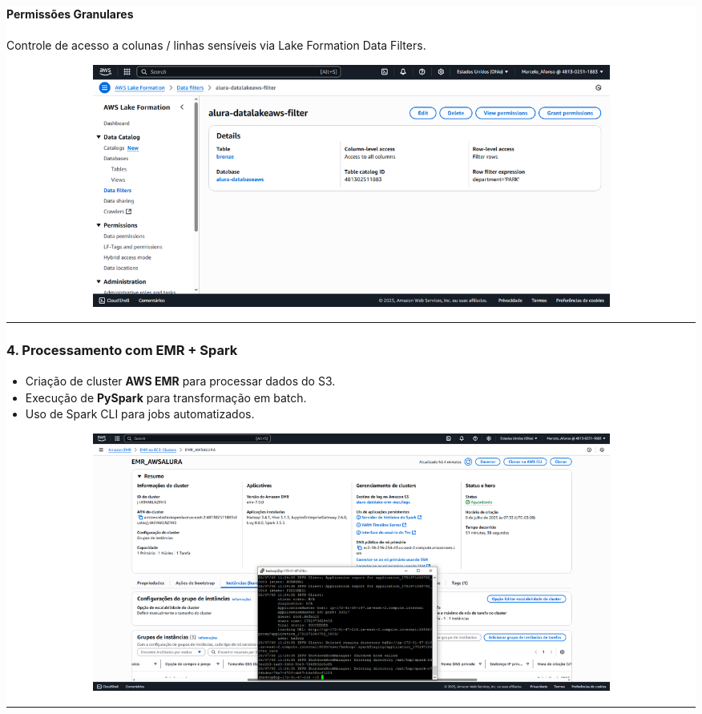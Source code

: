 #### Permissões Granulares  
Controle de acesso a colunas / linhas sensíveis via Lake Formation Data Filters.

<p align="center">
  <img src="images/aws_pipeline_11.png" alt="Permissões detalhadas" width="75%">
</p>

---

### 4. Processamento com EMR + Spark

- Criação de cluster **AWS EMR** para processar dados do S3.
- Execução de **PySpark** para transformação em batch.
- Uso de Spark CLI para jobs automatizados.

<p align="center">
  <img src="images/aws_pipeline_12.png" alt="AWS EMR Cluster" width="75%">
</p>

---